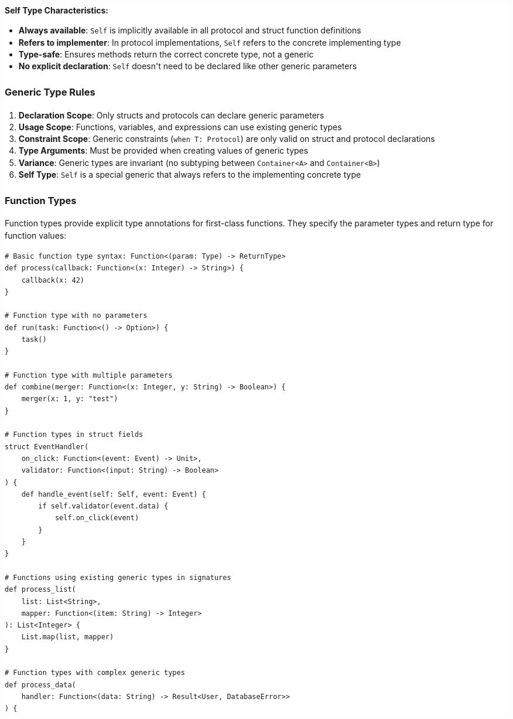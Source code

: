 **Self Type Characteristics:**

- **Always available**: `Self` is implicitly available in all protocol and struct function definitions
- **Refers to implementer**: In protocol implementations, `Self` refers to the concrete implementing type
- **Type-safe**: Ensures methods return the correct concrete type, not a generic
- **No explicit declaration**: `Self` doesn't need to be declared like other generic parameters

### Generic Type Rules

1. **Declaration Scope**: Only structs and protocols can declare generic parameters
2. **Usage Scope**: Functions, variables, and expressions can use existing generic types
3. **Constraint Scope**: Generic constraints (`when T: Protocol`) are only valid on struct and protocol declarations
4. **Type Arguments**: Must be provided when creating values of generic types
5. **Variance**: Generic types are invariant (no subtyping between `Container<A>` and `Container<B>`)
6. **Self Type**: `Self` is a special generic that always refers to the implementing concrete type

### Function Types

Function types provide explicit type annotations for first-class functions. They specify the parameter types and return type for function values:

```outrun
# Basic function type syntax: Function<(param: Type) -> ReturnType>
def process(callback: Function<(x: Integer) -> String>) {
    callback(x: 42)
}

# Function type with no parameters
def run(task: Function<() -> Option>) {
    task()
}

# Function type with multiple parameters
def combine(merger: Function<(x: Integer, y: String) -> Boolean>) {
    merger(x: 1, y: "test")
}

# Function types in struct fields
struct EventHandler(
    on_click: Function<(event: Event) -> Unit>,
    validator: Function<(input: String) -> Boolean>
) {
    def handle_event(self: Self, event: Event) {
        if self.validator(event.data) {
            self.on_click(event)
        }
    }
}

# Functions using existing generic types in signatures
def process_list(
    list: List<String>,
    mapper: Function<(item: String) -> Integer>
): List<Integer> {
    List.map(list, mapper)
}

# Function types with complex generic types
def process_data(
    handler: Function<(data: String) -> Result<User, DatabaseError>>
) {
```